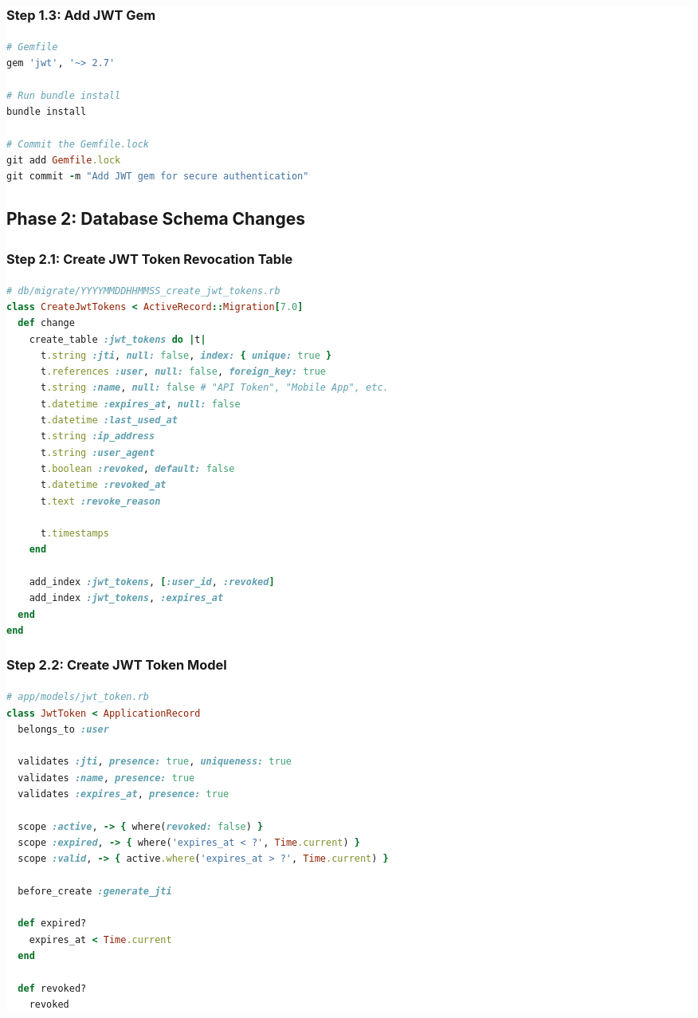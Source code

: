 ### Step 1.3: Add JWT Gem
```ruby
# Gemfile
gem 'jwt', '~> 2.7'

# Run bundle install
bundle install

# Commit the Gemfile.lock
git add Gemfile.lock
git commit -m "Add JWT gem for secure authentication"
```

## Phase 2: Database Schema Changes

### Step 2.1: Create JWT Token Revocation Table
```ruby
# db/migrate/YYYYMMDDHHMMSS_create_jwt_tokens.rb
class CreateJwtTokens < ActiveRecord::Migration[7.0]
  def change
    create_table :jwt_tokens do |t|
      t.string :jti, null: false, index: { unique: true }
      t.references :user, null: false, foreign_key: true
      t.string :name, null: false # "API Token", "Mobile App", etc.
      t.datetime :expires_at, null: false
      t.datetime :last_used_at
      t.string :ip_address
      t.string :user_agent
      t.boolean :revoked, default: false
      t.datetime :revoked_at
      t.text :revoke_reason
      
      t.timestamps
    end
    
    add_index :jwt_tokens, [:user_id, :revoked]
    add_index :jwt_tokens, :expires_at
  end
end
```

### Step 2.2: Create JWT Token Model
```ruby
# app/models/jwt_token.rb
class JwtToken < ApplicationRecord
  belongs_to :user
  
  validates :jti, presence: true, uniqueness: true
  validates :name, presence: true
  validates :expires_at, presence: true
  
  scope :active, -> { where(revoked: false) }
  scope :expired, -> { where('expires_at < ?', Time.current) }
  scope :valid, -> { active.where('expires_at > ?', Time.current) }
  
  before_create :generate_jti
  
  def expired?
    expires_at < Time.current
  end
  
  def revoked?
    revoked
```
